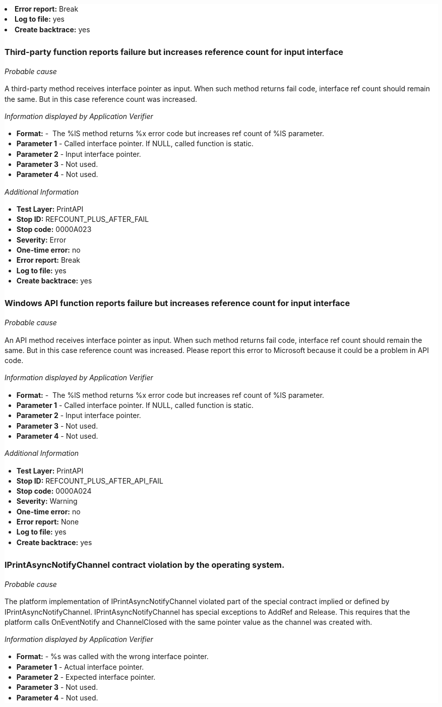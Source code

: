   <li><b>Error report:</b>&nbsp;Break</li>
  <li><b>Log to file:</b>&nbsp;yes</li>
  <li><b>Create backtrace:</b>&nbsp;yes</li>
</ul>
<p></p>
<h3>Third-party function reports failure but increases reference count for input interface</h3>
<p></p><i>Probable cause</i><p>A third-party method receives interface pointer as input. When such method returns fail code, interface ref count should remain the same. But in this case reference count was increased.</p>
<p></p><I>Information displayed by Application Verifier</I><ul>
  <li><b>Format:</b>&nbsp;-&nbsp; The %lS method returns %x error code but increases ref count of %lS parameter.</li>
  <li><b>Parameter 1</b>&nbsp;-&nbsp;Called interface pointer. If NULL, called function is static.</li>
  <li><b>Parameter 2</b>&nbsp;-&nbsp;Input interface pointer.</li>
  <li><b>Parameter 3</b>&nbsp;-&nbsp;Not used.</li>
  <li><b>Parameter 4</b>&nbsp;-&nbsp;Not used.</li>
</ul>
<p></p><i>Additional Information</i><ul>
  <li><b>Test Layer:</b>&nbsp;PrintAPI</li>
  <li><b>Stop ID:</b>&nbsp;REFCOUNT_PLUS_AFTER_FAIL</li>
  <li><b>Stop code:</b>&nbsp;0000A023</li>
  <li><b>Severity:</b>&nbsp;Error</li>
  <li><b>One-time error:</b>&nbsp;no</li>
  <li><b>Error report:</b>&nbsp;Break</li>
  <li><b>Log to file:</b>&nbsp;yes</li>
  <li><b>Create backtrace:</b>&nbsp;yes</li>
</ul>
<p></p>
<h3>Windows API function reports failure but increases reference count for input interface</h3>
<p></p><i>Probable cause</i><p>An API method receives interface pointer as input. When such method returns fail code, interface ref count should remain the same. But in this case reference count was increased. Please report this error to Microsoft because it could be a problem in API code.</p>
<p></p><I>Information displayed by Application Verifier</I><ul>
  <li><b>Format:</b>&nbsp;-&nbsp; The %lS method returns %x error code but increases ref count of %lS parameter.</li>
  <li><b>Parameter 1</b>&nbsp;-&nbsp;Called interface pointer. If NULL, called function is static.</li>
  <li><b>Parameter 2</b>&nbsp;-&nbsp;Input interface pointer.</li>
  <li><b>Parameter 3</b>&nbsp;-&nbsp;Not used.</li>
  <li><b>Parameter 4</b>&nbsp;-&nbsp;Not used.</li>
</ul>
<p></p><i>Additional Information</i><ul>
  <li><b>Test Layer:</b>&nbsp;PrintAPI</li>
  <li><b>Stop ID:</b>&nbsp;REFCOUNT_PLUS_AFTER_API_FAIL</li>
  <li><b>Stop code:</b>&nbsp;0000A024</li>
  <li><b>Severity:</b>&nbsp;Warning</li>
  <li><b>One-time error:</b>&nbsp;no</li>
  <li><b>Error report:</b>&nbsp;None</li>
  <li><b>Log to file:</b>&nbsp;yes</li>
  <li><b>Create backtrace:</b>&nbsp;yes</li>
</ul>
<p></p>
<h3>IPrintAsyncNotifyChannel contract violation by the operating system.</h3>
<p></p><i>Probable cause</i><p>The platform implementation of IPrintAsyncNotifyChannel violated part of the special contract implied or defined by IPrintAsyncNotifyChannel. IPrintAsyncNotifyChannel has special exceptions to AddRef and Release. This requires that the platform calls OnEventNotify and ChannelClosed with the same pointer value as the channel was created with.</p>
<p></p><I>Information displayed by Application Verifier</I><ul>
  <li><b>Format:</b>&nbsp;-&nbsp;%s was called with the wrong interface pointer.</li>
  <li><b>Parameter 1</b>&nbsp;-&nbsp;Actual interface pointer.</li>
  <li><b>Parameter 2</b>&nbsp;-&nbsp;Expected interface pointer.</li>
  <li><b>Parameter 3</b>&nbsp;-&nbsp;Not used.</li>
  <li><b>Parameter 4</b>&nbsp;-&nbsp;Not used.</li>